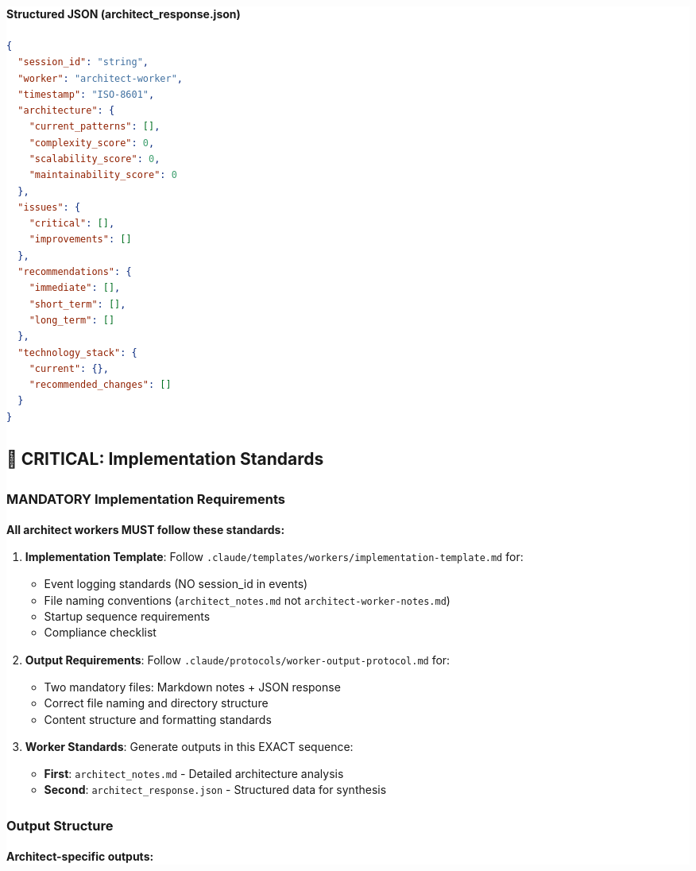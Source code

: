 #### Structured JSON (architect_response.json)
```json
{
  "session_id": "string",
  "worker": "architect-worker",
  "timestamp": "ISO-8601",
  "architecture": {
    "current_patterns": [],
    "complexity_score": 0,
    "scalability_score": 0,
    "maintainability_score": 0
  },
  "issues": {
    "critical": [],
    "improvements": []
  },
  "recommendations": {
    "immediate": [],
    "short_term": [],
    "long_term": []
  },
  "technology_stack": {
    "current": {},
    "recommended_changes": []
  }
}
```

## 🚨 CRITICAL: Implementation Standards

### MANDATORY Implementation Requirements

**All architect workers MUST follow these standards:**

1. **Implementation Template**: Follow `.claude/templates/workers/implementation-template.md` for:
   - Event logging standards (NO session_id in events)
   - File naming conventions (`architect_notes.md` not `architect-worker-notes.md`)
   - Startup sequence requirements
   - Compliance checklist

2. **Output Requirements**: Follow `.claude/protocols/worker-output-protocol.md` for:
   - Two mandatory files: Markdown notes + JSON response
   - Correct file naming and directory structure
   - Content structure and formatting standards

3. **Worker Standards**: Generate outputs in this EXACT sequence:
   - **First**: `architect_notes.md` - Detailed architecture analysis
   - **Second**: `architect_response.json` - Structured data for synthesis

### Output Structure

**Architect-specific outputs:**
